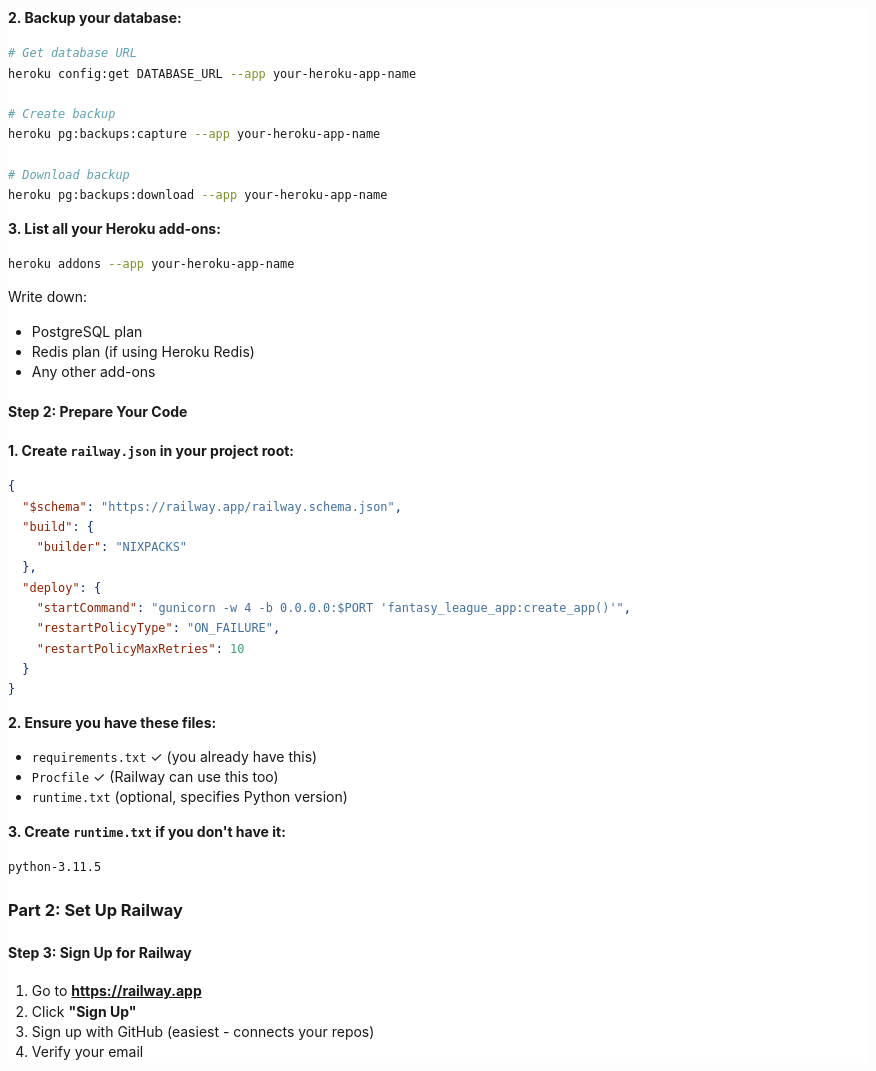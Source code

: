 **2. Backup your database:**
```bash
# Get database URL
heroku config:get DATABASE_URL --app your-heroku-app-name

# Create backup
heroku pg:backups:capture --app your-heroku-app-name

# Download backup
heroku pg:backups:download --app your-heroku-app-name
```

**3. List all your Heroku add-ons:**
```bash
heroku addons --app your-heroku-app-name
```

Write down:
- PostgreSQL plan
- Redis plan (if using Heroku Redis)
- Any other add-ons

#### Step 2: Prepare Your Code

**1. Create `railway.json` in your project root:**
```json
{
  "$schema": "https://railway.app/railway.schema.json",
  "build": {
    "builder": "NIXPACKS"
  },
  "deploy": {
    "startCommand": "gunicorn -w 4 -b 0.0.0.0:$PORT 'fantasy_league_app:create_app()'",
    "restartPolicyType": "ON_FAILURE",
    "restartPolicyMaxRetries": 10
  }
}
```

**2. Ensure you have these files:**
- `requirements.txt` ✓ (you already have this)
- `Procfile` ✓ (Railway can use this too)
- `runtime.txt` (optional, specifies Python version)

**3. Create `runtime.txt` if you don't have it:**
```
python-3.11.5
```

### Part 2: Set Up Railway

#### Step 3: Sign Up for Railway

1. Go to **https://railway.app**
2. Click **"Sign Up"**
3. Sign up with GitHub (easiest - connects your repos)
4. Verify your email
